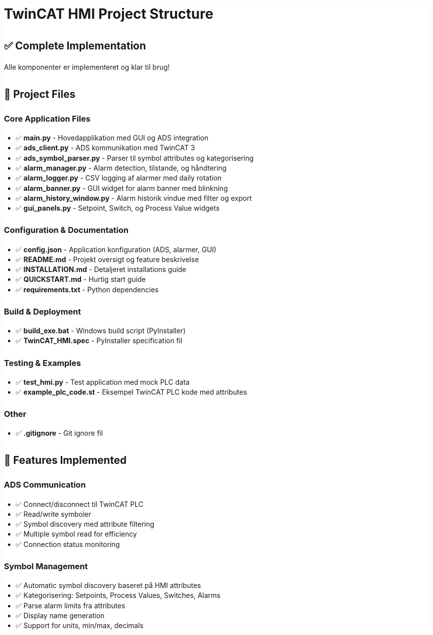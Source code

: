 # TwinCAT HMI Project Structure

## ✅ Complete Implementation

Alle komponenter er implementeret og klar til brug!

## 📁 Project Files

### Core Application Files
- ✅ **main.py** - Hovedapplikation med GUI og ADS integration
- ✅ **ads_client.py** - ADS kommunikation med TwinCAT 3
- ✅ **ads_symbol_parser.py** - Parser til symbol attributes og kategorisering
- ✅ **alarm_manager.py** - Alarm detection, tilstande, og håndtering
- ✅ **alarm_logger.py** - CSV logging af alarmer med daily rotation
- ✅ **alarm_banner.py** - GUI widget for alarm banner med blinkning
- ✅ **alarm_history_window.py** - Alarm historik vindue med filter og export
- ✅ **gui_panels.py** - Setpoint, Switch, og Process Value widgets

### Configuration & Documentation
- ✅ **config.json** - Application konfiguration (ADS, alarmer, GUI)
- ✅ **README.md** - Projekt oversigt og feature beskrivelse
- ✅ **INSTALLATION.md** - Detaljeret installations guide
- ✅ **QUICKSTART.md** - Hurtig start guide
- ✅ **requirements.txt** - Python dependencies

### Build & Deployment
- ✅ **build_exe.bat** - Windows build script (PyInstaller)
- ✅ **TwinCAT_HMI.spec** - PyInstaller specification fil

### Testing & Examples
- ✅ **test_hmi.py** - Test application med mock PLC data
- ✅ **example_plc_code.st** - Eksempel TwinCAT PLC kode med attributes

### Other
- ✅ **.gitignore** - Git ignore fil

## 🎯 Features Implemented

### ADS Communication
- ✅ Connect/disconnect til TwinCAT PLC
- ✅ Read/write symboler
- ✅ Symbol discovery med attribute filtering
- ✅ Multiple symbol read for efficiency
- ✅ Connection status monitoring

### Symbol Management
- ✅ Automatic symbol discovery baseret på HMI attributes
- ✅ Kategorisering: Setpoints, Process Values, Switches, Alarms
- ✅ Parse alarm limits fra attributes
- ✅ Display name generation
- ✅ Support for units, min/max, decimals
